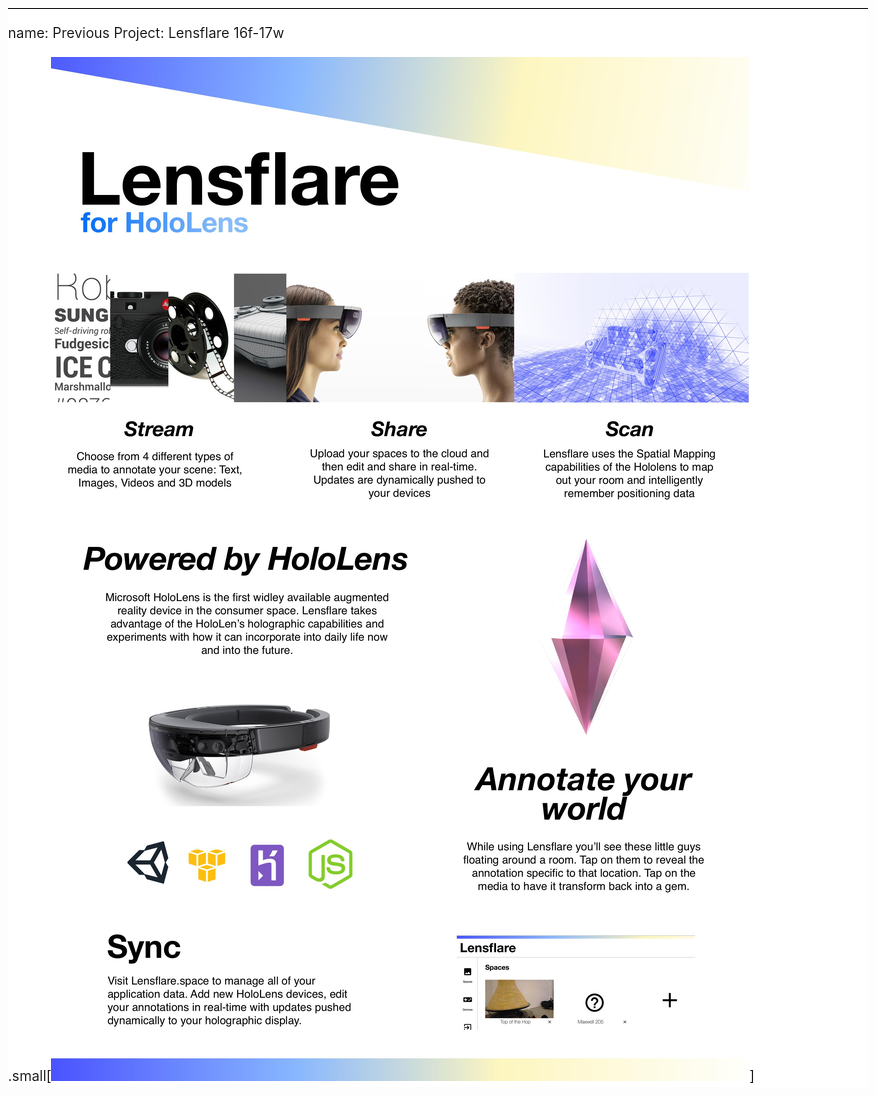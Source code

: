 

---
name: Previous Project: Lensflare 16f-17w


.small[![](../../projects/previous/16f-17w/img/lensflare_poster.jpeg)]
